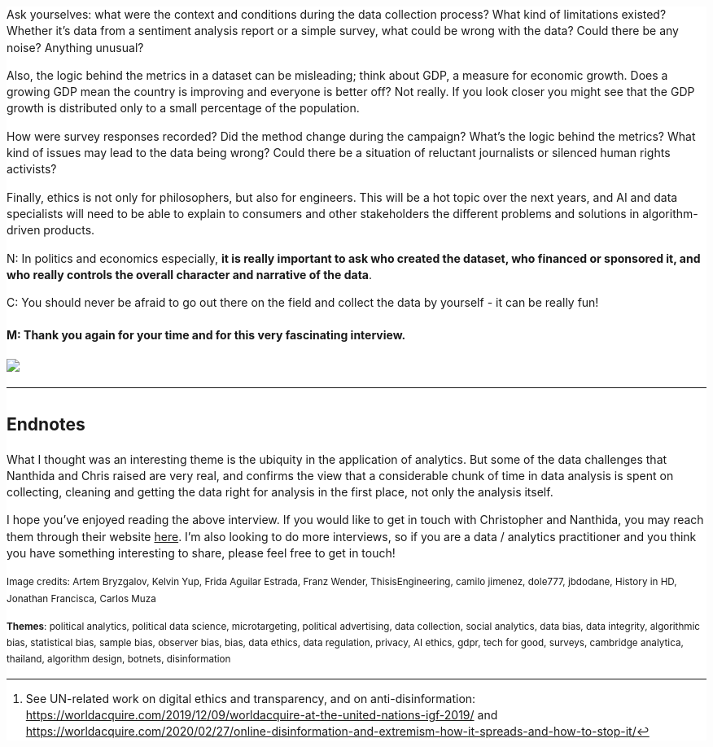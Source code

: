 <p>Ask yourselves: what were the context and conditions during the data collection process? What kind of limitations existed? Whether it’s data from a sentiment analysis report or a simple survey, what could be wrong with the data? Could there be any noise? Anything unusual?</p>
<p>Also, the logic behind the metrics in a dataset can be misleading; think about GDP, a measure for economic growth. Does a growing GDP mean the country is improving and everyone is better off? Not really. If you look closer you might see that the GDP growth is distributed only to a small percentage of the population.</p>
<p>How were survey responses recorded? Did the method change during the campaign? What’s the logic behind the metrics? What kind of issues may lead to the data being wrong? Could there be a situation of reluctant journalists or silenced human rights activists?</p>
<p>Finally, ethics is not only for philosophers, but also for engineers. This will be a hot topic over the next years, and AI and data specialists will need to be able to explain to consumers and other stakeholders the different problems and solutions in algorithm-driven products.</p>
<p>N: In politics and economics especially, <strong>it is really important to ask who created the dataset, who financed or sponsored it, and who really controls the overall character and narrative of the data</strong>.</p>
<p>C: You should never be afraid to go out there on the field and collect the data by yourself - it can be really fun!</p>
</div>
<div id="m-thank-you-again-for-your-time-and-for-this-very-fascinating-interview." class="section level4">
<h4>M: Thank you again for your time and for this very fascinating interview.</h4>
<p><img src="https://images.unsplash.com/photo-1460925895917-afdab827c52f?ixlib=rb-1.2.1&amp;ixid=eyJhcHBfaWQiOjEyMDd9&amp;auto=format&amp;fit=crop&amp;w=1000&amp;q=80" /></p>
<hr />
</div>
</div>
<div id="endnotes" class="section level2">
<h2>Endnotes</h2>
<p>What I thought was an interesting theme is the ubiquity in the application of analytics. But some of the data challenges that Nanthida and Chris raised are very real, and confirms the view that a considerable chunk of time in data analysis is spent on collecting, cleaning and getting the data right for analysis in the first place, not only the analysis itself.</p>
<p>I hope you’ve enjoyed reading the above interview. If you would like to get in touch with Christopher and Nanthida, you may reach them through their website <a href="https://Worldacquire.com">here</a>. I’m also looking to do more interviews, so if you are a data / analytics practitioner and you think you have something interesting to share, please feel free to get in touch!</p>
<p><small> Image credits: Artem Bryzgalov, Kelvin Yup, Frida Aguilar Estrada, Franz Wender, ThisisEngineering, camilo jimenez, dole777, jbdodane, History in HD, Jonathan Francisca, Carlos Muza </small></p>

<p><small><b>Themes</b>: political analytics, political data science, microtargeting, political advertising, data collection, social analytics, data bias, data integrity, algorithmic bias, statistical bias, sample bias, observer bias, bias, data ethics, data regulation, privacy, AI ethics, gdpr, tech for good, surveys, cambridge analytica, thailand, algorithm design, botnets, disinformation</small></p>

</div>
<div class="footnotes">
<hr />
<ol>
<li id="fn1"><p>See UN-related work on digital ethics and transparency, and on anti-disinformation: <a href="https://worldacquire.com/2019/12/09/worldacquire-at-the-united-nations-igf-2019/" class="uri">https://worldacquire.com/2019/12/09/worldacquire-at-the-united-nations-igf-2019/</a> and <a href="https://worldacquire.com/2020/02/27/online-disinformation-and-extremism-how-it-spreads-and-how-to-stop-it/" class="uri">https://worldacquire.com/2020/02/27/online-disinformation-and-extremism-how-it-spreads-and-how-to-stop-it/</a><a href="#fnref1" class="footnote-back">↩︎</a></p></li>
</ol>
</div>
</section>
